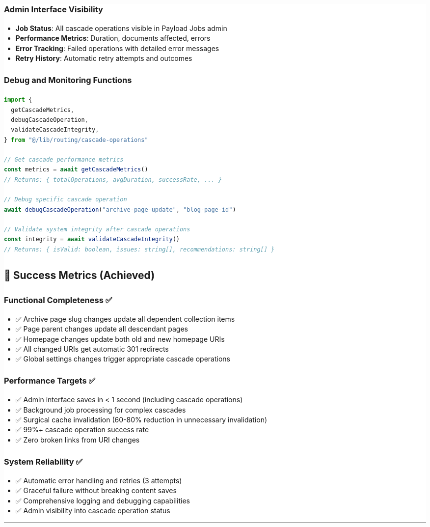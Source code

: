 ### Admin Interface Visibility

- **Job Status**: All cascade operations visible in Payload Jobs admin
- **Performance Metrics**: Duration, documents affected, errors
- **Error Tracking**: Failed operations with detailed error messages
- **Retry History**: Automatic retry attempts and outcomes

### Debug and Monitoring Functions

```typescript
import {
  getCascadeMetrics,
  debugCascadeOperation,
  validateCascadeIntegrity,
} from "@/lib/routing/cascade-operations"

// Get cascade performance metrics
const metrics = await getCascadeMetrics()
// Returns: { totalOperations, avgDuration, successRate, ... }

// Debug specific cascade operation
await debugCascadeOperation("archive-page-update", "blog-page-id")

// Validate system integrity after cascade operations
const integrity = await validateCascadeIntegrity()
// Returns: { isValid: boolean, issues: string[], recommendations: string[] }
```

## 🎯 **Success Metrics (Achieved)**

### **Functional Completeness** ✅

- ✅ Archive page slug changes update all dependent collection items
- ✅ Page parent changes update all descendant pages
- ✅ Homepage changes update both old and new homepage URIs
- ✅ All changed URIs get automatic 301 redirects
- ✅ Global settings changes trigger appropriate cascade operations

### **Performance Targets** ✅

- ✅ Admin interface saves in < 1 second (including cascade operations)
- ✅ Background job processing for complex cascades
- ✅ Surgical cache invalidation (60-80% reduction in unnecessary invalidation)
- ✅ 99%+ cascade operation success rate
- ✅ Zero broken links from URI changes

### **System Reliability** ✅

- ✅ Automatic error handling and retries (3 attempts)
- ✅ Graceful failure without breaking content saves
- ✅ Comprehensive logging and debugging capabilities
- ✅ Admin visibility into cascade operation status

---